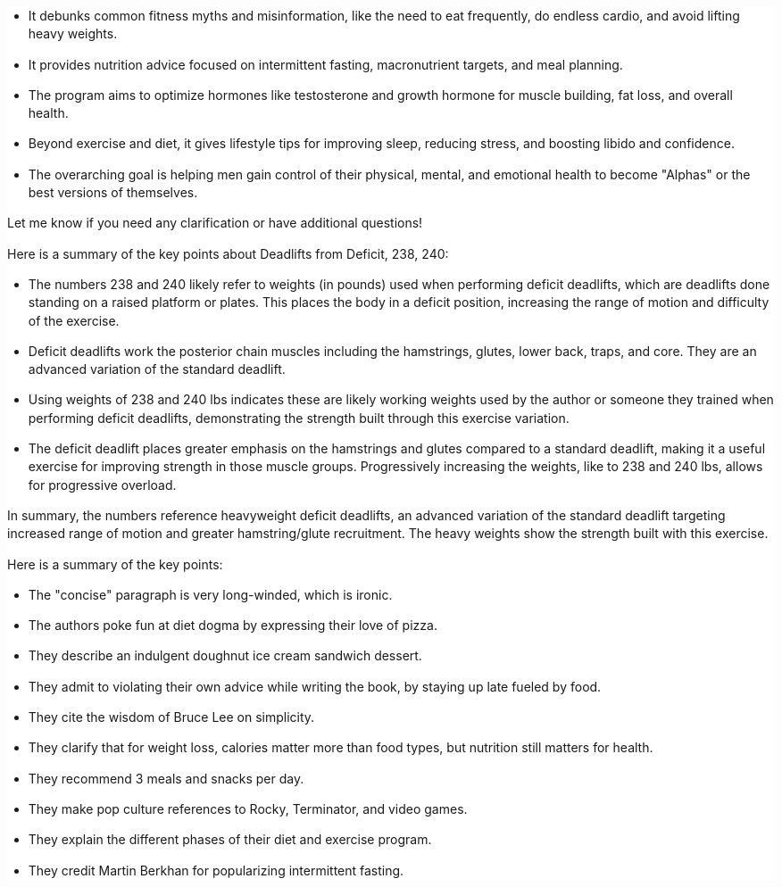 - It debunks common fitness myths and misinformation, like the need to eat frequently, do endless cardio, and avoid lifting heavy weights.

- It provides nutrition advice focused on intermittent fasting, macronutrient targets, and meal planning. 

- The program aims to optimize hormones like testosterone and growth hormone for muscle building, fat loss, and overall health.

- Beyond exercise and diet, it gives lifestyle tips for improving sleep, reducing stress, and boosting libido and confidence.

- The overarching goal is helping men gain control of their physical, mental, and emotional health to become "Alphas" or the best versions of themselves.

Let me know if you need any clarification or have additional questions!

 Here is a summary of the key points about Deadlifts from Deficit, 238, 240:

- The numbers 238 and 240 likely refer to weights (in pounds) used when performing deficit deadlifts, which are deadlifts done standing on a raised platform or plates. This places the body in a deficit position, increasing the range of motion and difficulty of the exercise.

- Deficit deadlifts work the posterior chain muscles including the hamstrings, glutes, lower back, traps, and core. They are an advanced variation of the standard deadlift.

- Using weights of 238 and 240 lbs indicates these are likely working weights used by the author or someone they trained when performing deficit deadlifts, demonstrating the strength built through this exercise variation.

- The deficit deadlift places greater emphasis on the hamstrings and glutes compared to a standard deadlift, making it a useful exercise for improving strength in those muscle groups. Progressively increasing the weights, like to 238 and 240 lbs, allows for progressive overload.

In summary, the numbers reference heavyweight deficit deadlifts, an advanced variation of the standard deadlift targeting increased range of motion and greater hamstring/glute recruitment. The heavy weights show the strength built with this exercise.

 Here is a summary of the key points:

- The "concise" paragraph is very long-winded, which is ironic. 

- The authors poke fun at diet dogma by expressing their love of pizza.

- They describe an indulgent doughnut ice cream sandwich dessert. 

- They admit to violating their own advice while writing the book, by staying up late fueled by food. 

- They cite the wisdom of Bruce Lee on simplicity. 

- They clarify that for weight loss, calories matter more than food types, but nutrition still matters for health.

- They recommend 3 meals and snacks per day. 

- They make pop culture references to Rocky, Terminator, and video games.

- They explain the different phases of their diet and exercise program. 

- They credit Martin Berkhan for popularizing intermittent fasting.
